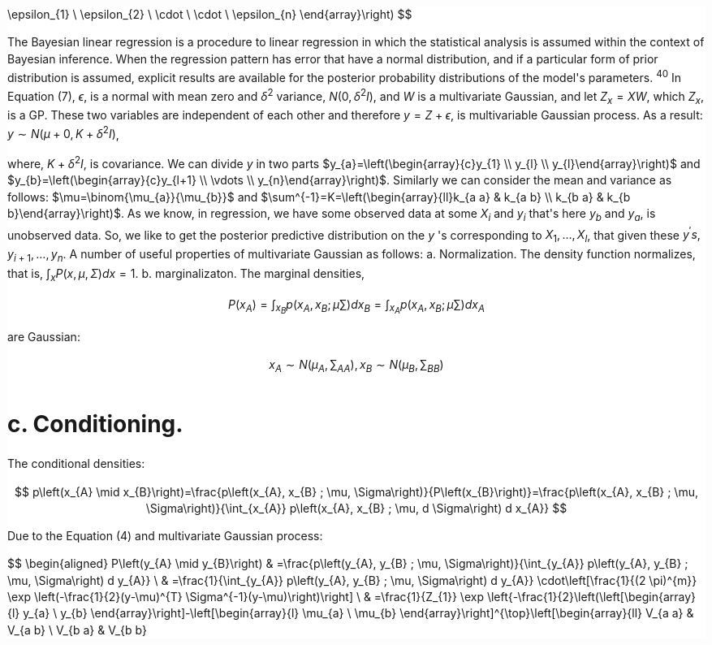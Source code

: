 \epsilon_{1} \\
\epsilon_{2} \\
\cdot \\
\cdot \\
\epsilon_{n}
\end{array}\right)
$$

The Bayesian linear regression is a procedure to linear regression in which the statistical analysis is assumed within the context of Bayesian inference. When the regression pattern has error that have a normal distribution, and if a particular form of prior distribution is assumed, explicit results are available for the posterior probability distributions of the model's parameters. ${ }^{40}$ In Equation (7), $\epsilon$, is a normal with mean zero and $\delta^{2}$ variance, $N\left(0, \delta^{2} I\right)$, and $W$ is a multivariate Gaussian, and let $Z_{x}=X W$, which $Z_{x}$, is a GP. These two variables are independent of each other and therefore $y=Z+\epsilon$, is multivariable Gaussian process. As a result: $y \sim N\left(\mu+0, K+\delta^{2} I\right)$,

where, $K+\delta^{2} I$, is covariance. We can divide $y$ in two parts $y_{a}=\left(\begin{array}{c}y_{1} \\ y_{l} \\ y_{l}\end{array}\right)$ and $y_{b}=\left(\begin{array}{c}y_{l+1} \\ \vdots \\ y_{n}\end{array}\right)$. Similarly we can consider the mean and variance as follows: $\mu=\binom{\mu_{a}}{\mu_{b}}$ and $\sum^{-1}=K=\left(\begin{array}{ll}k_{a a} & k_{a b} \\ k_{b a} & k_{b b}\end{array}\right)$. As we know, in regression, we have some observed data at some $X_{i}$ and $y_{i}$ that's here $y_{b}$ and $y_{a}$, is unobserved data. So, we like to get the posterior predictive distribution on the $y$ 's corresponding to $X_{1}, \ldots, X_{l}$, that given these $y^{\prime} s, y_{i+1}, \ldots, y_{n}$. A number of useful properties of multivariate Gaussian as follows:
a. Normalization. The density function normalizes, that is, $\int_{x} P(x, \mu, \Sigma) d x=1$.
b. marginalizaton. The marginal densities,

$$
P\left(x_{A}\right)=\int_{x_{B}} p\left(x_{A}, x_{B} ; \mu \sum\right) d x_{B}=\int_{x_{A}} p\left(x_{A}, x_{B} ; \mu \sum\right) d x_{A}
$$

are Gaussian:

$$
x_{A} \sim N\left(\mu_{A}, \sum_{A A}\right), x_{B} \sim N\left(\mu_{B}, \sum_{B B}\right)
$$

# c. Conditioning. 

The conditional densities:

$$
p\left(x_{A} \mid x_{B}\right)=\frac{p\left(x_{A}, x_{B} ; \mu, \Sigma\right)}{P\left(x_{B}\right)}=\frac{p\left(x_{A}, x_{B} ; \mu, \Sigma\right)}{\int_{x_{A}} p\left(x_{A}, x_{B} ; \mu, d \Sigma\right) d x_{A}}
$$

Due to the Equation (4) and multivariate Gaussian process:

$$
\begin{aligned}
P\left(y_{A} \mid y_{B}\right) & =\frac{p\left(y_{A}, y_{B} ; \mu, \Sigma\right)}{\int_{y_{A}} p\left(y_{A}, y_{B} ; \mu, \Sigma\right) d y_{A}} \\
& =\frac{1}{\int_{y_{A}} p\left(y_{A}, y_{B} ; \mu, \Sigma\right) d y_{A}} \cdot\left[\frac{1}{(2 \pi)^{m}} \exp \left(-\frac{1}{2}(y-\mu)^{T} \Sigma^{-1}(y-\mu)\right)\right] \\
& =\frac{1}{Z_{1}} \exp \left\{-\frac{1}{2}\left(\left[\begin{array}{l}
y_{a} \\
y_{b}
\end{array}\right]-\left[\begin{array}{l}
\mu_{a} \\
\mu_{b}
\end{array}\right]^{\top}\left[\begin{array}{ll}
V_{a a} & V_{a b} \\
V_{b a} & V_{b b}